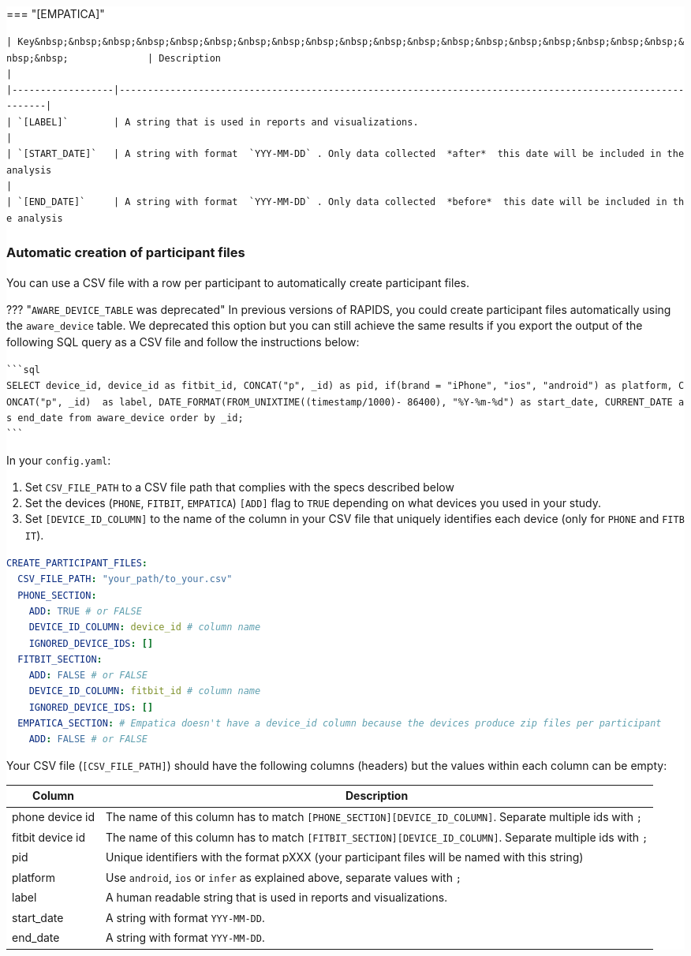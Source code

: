 === "[EMPATICA]"

    | Key&nbsp;&nbsp;&nbsp;&nbsp;&nbsp;&nbsp;&nbsp;&nbsp;&nbsp;&nbsp;&nbsp;&nbsp;&nbsp;&nbsp;&nbsp;&nbsp;&nbsp;&nbsp;&nbsp;&nbsp;&nbsp;              | Description                                                                                               |
    |------------------|-----------------------------------------------------------------------------------------------------------|
    | `[LABEL]`        | A string that is used in reports and visualizations.                                                                                                                                                                                                                  |
    | `[START_DATE]`   | A string with format  `YYY-MM-DD` . Only data collected  *after*  this date will be included in the analysis                                                                                                                                                          |
    | `[END_DATE]`     | A string with format  `YYY-MM-DD` . Only data collected  *before*  this date will be included in the analysis    
### Automatic creation of participant files

You can use a CSV file with a row per participant to automatically create participant files. 

??? "`AWARE_DEVICE_TABLE` was deprecated"
    In previous versions of RAPIDS, you could create participant files automatically using the `aware_device` table. We deprecated this option but you can still achieve the same results if you export the output of the following SQL query as a CSV file and follow the instructions below:
    
    ```sql
    SELECT device_id, device_id as fitbit_id, CONCAT("p", _id) as pid, if(brand = "iPhone", "ios", "android") as platform, CONCAT("p", _id)  as label, DATE_FORMAT(FROM_UNIXTIME((timestamp/1000)- 86400), "%Y-%m-%d") as start_date, CURRENT_DATE as end_date from aware_device order by _id;
    ```

In your `config.yaml`:

1. Set `CSV_FILE_PATH` to a CSV file path that complies with the specs described below
2. Set the devices (`PHONE`, `FITBIT`, `EMPATICA`) `[ADD]` flag to `TRUE` depending on what devices you used in your study.
3. Set `[DEVICE_ID_COLUMN]` to the name of the column in your CSV file that uniquely identifies each device  (only for `PHONE` and `FITBIT`).

```yaml
CREATE_PARTICIPANT_FILES:
  CSV_FILE_PATH: "your_path/to_your.csv"
  PHONE_SECTION:
    ADD: TRUE # or FALSE
    DEVICE_ID_COLUMN: device_id # column name
    IGNORED_DEVICE_IDS: []
  FITBIT_SECTION:
    ADD: FALSE # or FALSE
    DEVICE_ID_COLUMN: fitbit_id # column name
    IGNORED_DEVICE_IDS: []
  EMPATICA_SECTION: # Empatica doesn't have a device_id column because the devices produce zip files per participant
    ADD: FALSE # or FALSE
```

Your CSV file (`[CSV_FILE_PATH]`) should have the following columns (headers) but the values within each column can be empty:

| Column           | Description                                                                                               |
|------------------|-----------------------------------------------------------------------------------------------------------|
| phone device id  | The name of this column has to match `[PHONE_SECTION][DEVICE_ID_COLUMN]`. Separate multiple ids with `;`  |
| fitbit device id | The name of this column has to match `[FITBIT_SECTION][DEVICE_ID_COLUMN]`. Separate multiple ids with `;`  |
| pid              | Unique identifiers with the format pXXX (your participant files will be named with this string)            |
| platform         | Use `android`, `ios` or `infer` as explained above, separate values with `;`            |
| label            | A human readable string that is used in reports and visualizations.                                       |
| start_date       | A string with format `YYY-MM-DD`. |
| end_date         | A string with format `YYY-MM-DD`. |

